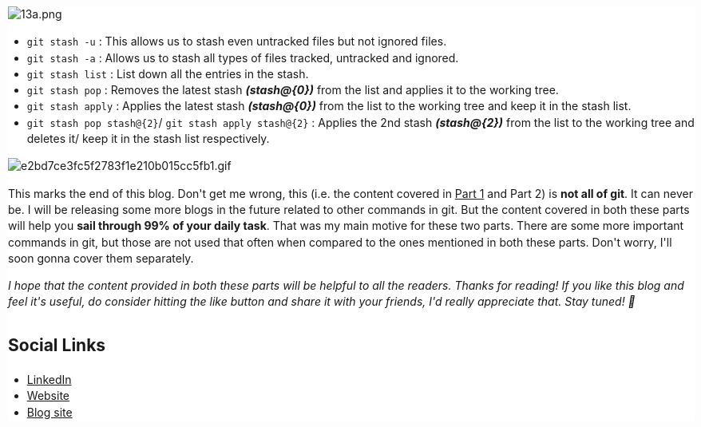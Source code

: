 ![13a.png](https://cdn.hashnode.com/res/hashnode/image/upload/v1628533712491/BvSP03liU.png)

- `git stash -u` : This allows us to stash even untracked files but not ignored files.
- `git stash -a` : Allows us to stash all types of files tracked, untracked and ignored.
- `git stash list` : List down all the entries in the stash.
- `git stash pop` : Removes the latest stash ***(stash@{0})*** from the list and applies it to the working tree.
- `git stash apply` : Applies the latest stash ***(stash@{0})*** from the list to the working tree and keep it in the stash list.
- `git stash pop stash@{2}`/ `git stash apply stash@{2}` : Applies the 2nd stash ***(stash@{2})*** from the list to the working tree and deletes it/ keep it in the stash list respectively.

![e2bd7ce3fc5f2783f1e210b015cc5fb1.gif](https://cdn.hashnode.com/res/hashnode/image/upload/v1628533894751/GrayPCfJI.gif)

This marks the end of this blog. Don't get me wrong, this (i.e. the content covered in [Part 1](https://blog.sohamderoy.dev/important-git-commands-youll-need-to-know-part-1-for-the-major-part-of-your-work) and Part 2) is **not all of git**. It can never be. I will be releasing some more blogs in the future related to other commands in git. But the content covered in both these parts will help you **sail through 99% of your daily task**. That was my main motive for these two parts. There are some more important commands in git, but those are not used that often when compared to the ones mentioned in both these parts. Don't worry, I'll soon gonna cover them separately.

*I hope that the content provided in both these parts will be helpful to all the readers. Thanks for reading! If you like this blog and feel it's useful, do consider hitting the like button and share it with your friends, I'd really appreciate that. Stay tuned! 🖖*

## Social Links

- [LinkedIn](https://www.linkedin.com/feed/)
- [Website](https://www.sohamderoy.dev/)
- [Blog site](https://blog.sohamderoy.dev/)